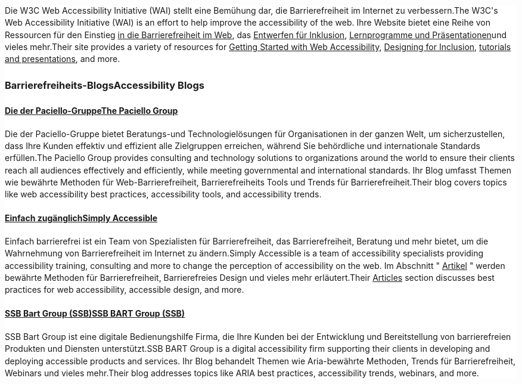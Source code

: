 <span data-ttu-id="4053c-143">Die W3C Web Accessibility Initiative (WAI) stellt eine Bemühung dar, die Barrierefreiheit im Internet zu verbessern.</span><span class="sxs-lookup"><span data-stu-id="4053c-143">The W3C's Web Accessibility Initiative (WAI) is an effort to help improve the accessibility of the web.</span></span> <span data-ttu-id="4053c-144">Ihre Website bietet eine Reihe von Ressourcen für den Einstieg [in die Barrierefreiheit im Web](https://www.w3.org/WAI/gettingstarted/Overview.html), das [Entwerfen für Inklusion](https://www.w3.org/WAI/users/Overview.html), [Lernprogramme und Präsentationen](https://www.w3.org/WAI/train.html)und vieles mehr.</span><span class="sxs-lookup"><span data-stu-id="4053c-144">Their site provides a variety of resources for [Getting Started with Web Accessibility](https://www.w3.org/WAI/gettingstarted/Overview.html), [Designing for Inclusion](https://www.w3.org/WAI/users/Overview.html), [tutorials and presentations](https://www.w3.org/WAI/train.html), and more.</span></span>

### <span data-ttu-id="4053c-145">Barrierefreiheits-Blogs</span><span class="sxs-lookup"><span data-stu-id="4053c-145">Accessibility Blogs</span></span>
#### [<span data-ttu-id="4053c-146">Die der Paciello-Gruppe</span><span class="sxs-lookup"><span data-stu-id="4053c-146">The Paciello Group</span></span>](https://www.paciellogroup.com/blog/)
<span data-ttu-id="4053c-147">Die der Paciello-Gruppe bietet Beratungs-und Technologielösungen für Organisationen in der ganzen Welt, um sicherzustellen, dass Ihre Kunden effektiv und effizient alle Zielgruppen erreichen, während Sie behördliche und internationale Standards erfüllen.</span><span class="sxs-lookup"><span data-stu-id="4053c-147">The Paciello Group provides consulting and technology solutions to organizations around the world to ensure their clients reach all audiences effectively and efficiently, while meeting governmental and international standards.</span></span> <span data-ttu-id="4053c-148">Ihr Blog umfasst Themen wie bewährte Methoden für Web-Barrierefreiheit, Barrierefreiheits Tools und Trends für Barrierefreiheit.</span><span class="sxs-lookup"><span data-stu-id="4053c-148">Their blog covers topics like web accessibility best practices, accessibility tools, and accessibility trends.</span></span>

#### [<span data-ttu-id="4053c-149">Einfach zugänglich</span><span class="sxs-lookup"><span data-stu-id="4053c-149">Simply Accessible</span></span>](http://simplyaccessible.com/articles/)
<span data-ttu-id="4053c-150">Einfach barrierefrei ist ein Team von Spezialisten für Barrierefreiheit, das Barrierefreiheit, Beratung und mehr bietet, um die Wahrnehmung von Barrierefreiheit im Internet zu ändern.</span><span class="sxs-lookup"><span data-stu-id="4053c-150">Simply Accessible is a team of accessibility specialists providing accessibility training, consulting and more to change the perception of accessibility on the web.</span></span> <span data-ttu-id="4053c-151">Im Abschnitt " [Artikel](http://simplyaccessible.com/articles/) " werden bewährte Methoden für Barrierefreiheit, Barrierefreies Design und vieles mehr erläutert.</span><span class="sxs-lookup"><span data-stu-id="4053c-151">Their [Articles](http://simplyaccessible.com/articles/) section discusses best practices for web accessibility, accessible design, and more.</span></span>

#### [<span data-ttu-id="4053c-152">SSB Bart Group (SSB)</span><span class="sxs-lookup"><span data-stu-id="4053c-152">SSB BART Group (SSB)</span></span>](http://www.ssbbartgroup.com/blog/)
<span data-ttu-id="4053c-153">SSB Bart Group ist eine digitale Bedienungshilfe Firma, die Ihre Kunden bei der Entwicklung und Bereitstellung von barrierefreien Produkten und Diensten unterstützt.</span><span class="sxs-lookup"><span data-stu-id="4053c-153">SSB BART Group is a digital accessibility firm supporting their clients in developing and deploying accessible products and services.</span></span> <span data-ttu-id="4053c-154">Ihr Blog behandelt Themen wie Aria-bewährte Methoden, Trends für Barrierefreiheit, Webinars und vieles mehr.</span><span class="sxs-lookup"><span data-stu-id="4053c-154">Their blog addresses topics like ARIA best practices, accessibility trends, webinars, and more.</span></span>
